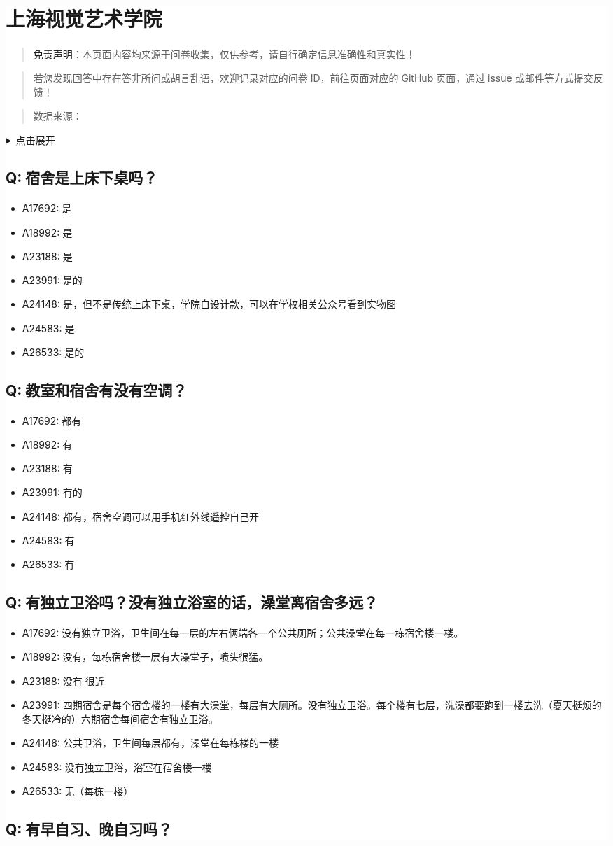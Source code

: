 # 上海视觉艺术学院

> [免责声明](https://colleges.chat/#_3)：本页面内容均来源于问卷收集，仅供参考，请自行确定信息准确性和真实性！

> 若您发现回答中存在答非所问或胡言乱语，欢迎记录对应的问卷 ID，前往页面对应的 GitHub 页面，通过 issue 或邮件等方式提交反馈！

> 数据来源：

<details><summary>点击展开</summary></details>

## Q: 宿舍是上床下桌吗？

- A17692: 是

- A18992: 是

- A23188: 是

- A23991: 是的

- A24148: 是，但不是传统上床下桌，学院自设计款，可以在学校相关公众号看到实物图

- A24583: 是

- A26533: 是的

## Q: 教室和宿舍有没有空调？

- A17692: 都有

- A18992: 有

- A23188: 有

- A23991: 有的

- A24148: 都有，宿舍空调可以用手机红外线遥控自己开

- A24583: 有

- A26533: 有

## Q: 有独立卫浴吗？没有独立浴室的话，澡堂离宿舍多远？

- A17692: 没有独立卫浴，卫生间在每一层的左右俩端各一个公共厕所；公共澡堂在每一栋宿舍楼一楼。

- A18992: 没有，每栋宿舍楼一层有大澡堂子，喷头很猛。

- A23188: 没有 很近

- A23991: 四期宿舍是每个宿舍楼的一楼有大澡堂，每层有大厕所。没有独立卫浴。每个楼有七层，洗澡都要跑到一楼去洗（夏天挺烦的冬天挺冷的）六期宿舍每间宿舍有独立卫浴。

- A24148: 公共卫浴，卫生间每层都有，澡堂在每栋楼的一楼

- A24583: 没有独立卫浴，浴室在宿舍楼一楼

- A26533: 无（每栋一楼）

## Q: 有早自习、晚自习吗？
